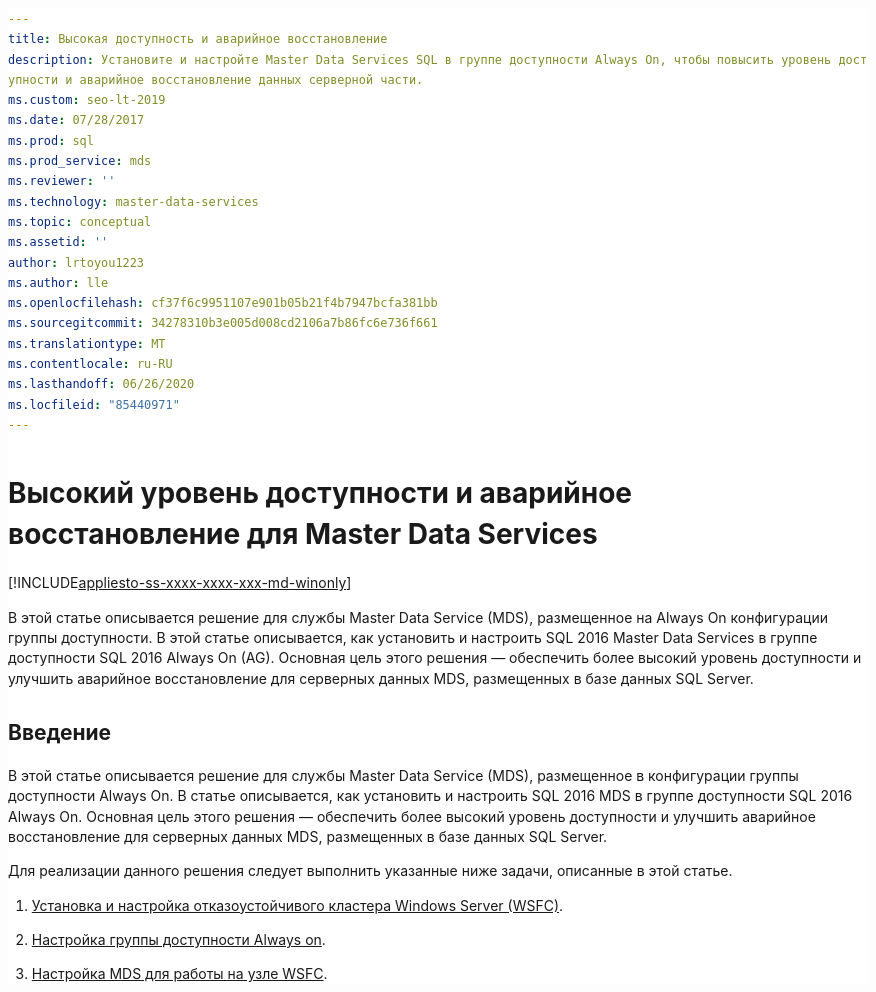 ```yaml
---
title: Высокая доступность и аварийное восстановление
description: Установите и настройте Master Data Services SQL в группе доступности Always On, чтобы повысить уровень доступности и аварийное восстановление данных серверной части.
ms.custom: seo-lt-2019
ms.date: 07/28/2017
ms.prod: sql
ms.prod_service: mds
ms.reviewer: ''
ms.technology: master-data-services
ms.topic: conceptual
ms.assetid: ''
author: lrtoyou1223
ms.author: lle
ms.openlocfilehash: cf37f6c9951107e901b05b21f4b7947bcfa381bb
ms.sourcegitcommit: 34278310b3e005d008cd2106a7b86fc6e736f661
ms.translationtype: MT
ms.contentlocale: ru-RU
ms.lasthandoff: 06/26/2020
ms.locfileid: "85440971"
---
```

# <a name="high-availability-and-disaster-recovery-for-master-data-services"></a>Высокий уровень доступности и аварийное восстановление для Master Data Services

[!INCLUDE[appliesto-ss-xxxx-xxxx-xxx-md-winonly](../../includes/appliesto-ss-xxxx-xxxx-xxx-md-winonly.md)]

В этой статье описывается решение для службы Master Data Service (MDS), размещенное на Always On конфигурации группы доступности. В этой статье описывается, как установить и настроить SQL 2016 Master Data Services в группе доступности SQL 2016 Always On (AG). Основная цель этого решения — обеспечить более высокий уровень доступности и улучшить аварийное восстановление для серверных данных MDS, размещенных в базе данных SQL Server.

## <a name="introduction"></a>Введение

В этой статье описывается решение для службы Master Data Service (MDS), размещенное в конфигурации группы доступности Always On. В статье описывается, как установить и настроить SQL 2016 MDS в группе доступности SQL 2016 Always On. Основная цель этого решения — обеспечить более высокий уровень доступности и улучшить аварийное восстановление для серверных данных MDS, размещенных в базе данных SQL Server.

Для реализации данного решения следует выполнить указанные ниже задачи, описанные в этой статье.

1. [Установка и настройка отказоустойчивого кластера Windows Server (WSFC)](#windows-server-failover-cluster-wsfc).

2. [Настройка группы доступности Always on](#sql-server-always-on-availability-group).

3. [Настройка MDS для работы на узле WSFC](#configure-mds-to-run-on-an-wsfc-node).
